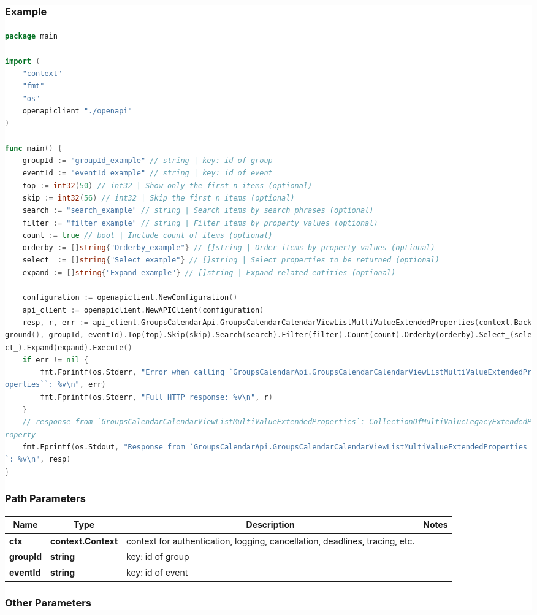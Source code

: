 ### Example

```go
package main

import (
    "context"
    "fmt"
    "os"
    openapiclient "./openapi"
)

func main() {
    groupId := "groupId_example" // string | key: id of group
    eventId := "eventId_example" // string | key: id of event
    top := int32(50) // int32 | Show only the first n items (optional)
    skip := int32(56) // int32 | Skip the first n items (optional)
    search := "search_example" // string | Search items by search phrases (optional)
    filter := "filter_example" // string | Filter items by property values (optional)
    count := true // bool | Include count of items (optional)
    orderby := []string{"Orderby_example"} // []string | Order items by property values (optional)
    select_ := []string{"Select_example"} // []string | Select properties to be returned (optional)
    expand := []string{"Expand_example"} // []string | Expand related entities (optional)

    configuration := openapiclient.NewConfiguration()
    api_client := openapiclient.NewAPIClient(configuration)
    resp, r, err := api_client.GroupsCalendarApi.GroupsCalendarCalendarViewListMultiValueExtendedProperties(context.Background(), groupId, eventId).Top(top).Skip(skip).Search(search).Filter(filter).Count(count).Orderby(orderby).Select_(select_).Expand(expand).Execute()
    if err != nil {
        fmt.Fprintf(os.Stderr, "Error when calling `GroupsCalendarApi.GroupsCalendarCalendarViewListMultiValueExtendedProperties``: %v\n", err)
        fmt.Fprintf(os.Stderr, "Full HTTP response: %v\n", r)
    }
    // response from `GroupsCalendarCalendarViewListMultiValueExtendedProperties`: CollectionOfMultiValueLegacyExtendedProperty
    fmt.Fprintf(os.Stdout, "Response from `GroupsCalendarApi.GroupsCalendarCalendarViewListMultiValueExtendedProperties`: %v\n", resp)
}
```

### Path Parameters


Name | Type | Description  | Notes
------------- | ------------- | ------------- | -------------
**ctx** | **context.Context** | context for authentication, logging, cancellation, deadlines, tracing, etc.
**groupId** | **string** | key: id of group | 
**eventId** | **string** | key: id of event | 

### Other Parameters
